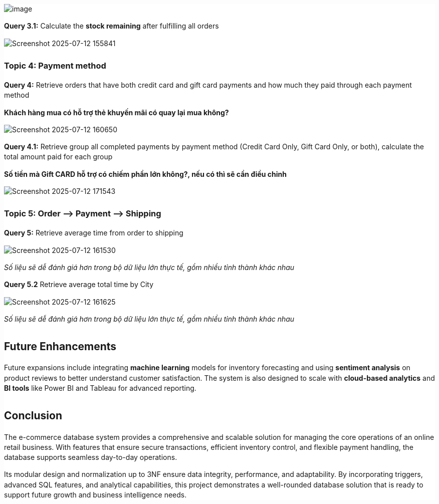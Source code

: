 <img width="302" height="225" alt="image" src="https://github.com/user-attachments/assets/0ed44b48-4d0b-4250-9052-a7b8657b75aa" />

**Query 3.1:** Calculate the **stock remaining** after fulfilling all orders

<img width="527" height="160" alt="Screenshot 2025-07-12 155841" src="https://github.com/user-attachments/assets/fabfae2d-1151-4cc6-8a05-ff4405ab8418" />

### Topic 4: Payment method 
**Query 4:** Retrieve orders that have both credit card and gift card payments and how much they paid through each payment method

**Khách hàng mua có hỗ trợ thẻ khuyến mãi có quay lại mua không?**

<img width="1029" height="118" alt="Screenshot 2025-07-12 160650" src="https://github.com/user-attachments/assets/3a7901d5-426d-422c-9739-dd207475a295" />


**Query 4.1:** Retrieve group all completed payments by payment method (Credit Card Only, Gift Card Only, or both), calculate the total amount paid for each group

**Số tiền mà Gift CARD hỗ trợ có chiếm phần lớn không?, nếu có thì sẽ cần điều chỉnh**

<img width="367" height="78" alt="Screenshot 2025-07-12 171543" src="https://github.com/user-attachments/assets/2c5a7fc9-9b94-49df-8509-9f44d7d557b0" />


### Topic 5: Order --> Payment --> Shipping
**Query 5:** Retrieve average time from order to shipping 

<img width="195" height="40" alt="Screenshot 2025-07-12 161530" src="https://github.com/user-attachments/assets/d44275b7-12dc-4f57-9918-7d647fd65772" />

*Số liệu sẽ dễ đánh giá hơn trong bộ dữ liệu lớn thực tế, gồm nhiều tỉnh thành khác nhau*

**Query 5.2** Retrieve average total time by City

<img width="276" height="161" alt="Screenshot 2025-07-12 161625" src="https://github.com/user-attachments/assets/60d7df80-1898-4c62-a6e4-e2f0fc7ed0e3" />

*Số liệu sẽ dễ đánh giá hơn trong bộ dữ liệu lớn thực tế, gồm nhiều tỉnh thành khác nhau*

## Future Enhancements
Future expansions include integrating **machine learning** models for inventory forecasting and using **sentiment analysis** on product reviews to better understand customer satisfaction. The system is also designed to scale with **cloud-based analytics** and **BI tools** like Power BI and Tableau for advanced reporting.

## Conclusion
The e-commerce database system provides a comprehensive and scalable solution for managing the core operations of an online retail business. With features that ensure secure transactions, efficient inventory control, and flexible payment handling, the database supports seamless day-to-day operations.

Its modular design and normalization up to 3NF ensure data integrity, performance, and adaptability. By incorporating triggers, advanced SQL features, and analytical capabilities, this project demonstrates a well-rounded database solution that is ready to support future growth and business intelligence needs.


